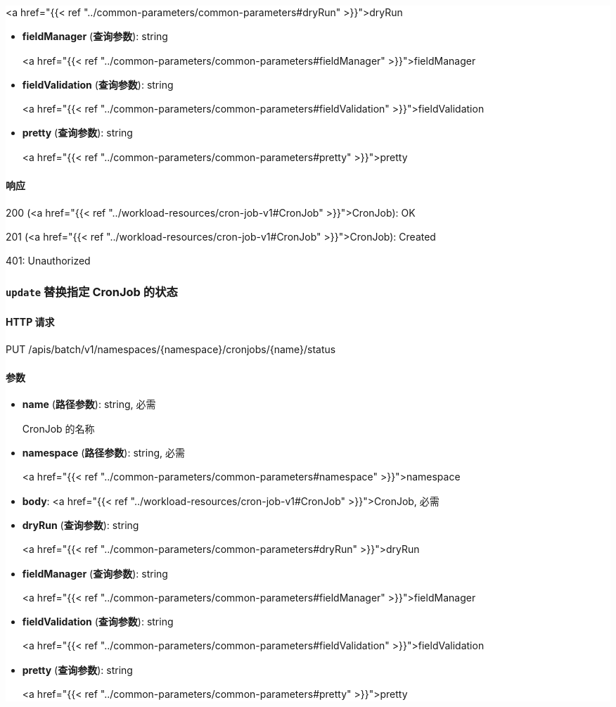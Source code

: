   <a href="{{< ref "../common-parameters/common-parameters#dryRun" >}}">dryRun</a>


- **fieldManager** (**查询参数**): string

  <a href="{{< ref "../common-parameters/common-parameters#fieldManager" >}}">fieldManager</a>


- **fieldValidation** (**查询参数**): string

  <a href="{{< ref "../common-parameters/common-parameters#fieldValidation" >}}">fieldValidation</a>


- **pretty** (**查询参数**): string

  <a href="{{< ref "../common-parameters/common-parameters#pretty" >}}">pretty</a>


#### 响应

200 (<a href="{{< ref "../workload-resources/cron-job-v1#CronJob" >}}">CronJob</a>): OK

201 (<a href="{{< ref "../workload-resources/cron-job-v1#CronJob" >}}">CronJob</a>): Created

401: Unauthorized


### `update` 替换指定 CronJob 的状态

#### HTTP 请求

PUT /apis/batch/v1/namespaces/{namespace}/cronjobs/{name}/status

#### 参数


- **name** (**路径参数**): string, 必需

  CronJob 的名称


- **namespace** (**路径参数**): string, 必需

  <a href="{{< ref "../common-parameters/common-parameters#namespace" >}}">namespace</a>


- **body**: <a href="{{< ref "../workload-resources/cron-job-v1#CronJob" >}}">CronJob</a>, 必需


- **dryRun** (**查询参数**): string

  <a href="{{< ref "../common-parameters/common-parameters#dryRun" >}}">dryRun</a>


- **fieldManager** (**查询参数**): string

  <a href="{{< ref "../common-parameters/common-parameters#fieldManager" >}}">fieldManager</a>


- **fieldValidation** (**查询参数**): string

  <a href="{{< ref "../common-parameters/common-parameters#fieldValidation" >}}">fieldValidation</a>


- **pretty** (**查询参数**): string

  <a href="{{< ref "../common-parameters/common-parameters#pretty" >}}">pretty</a>
